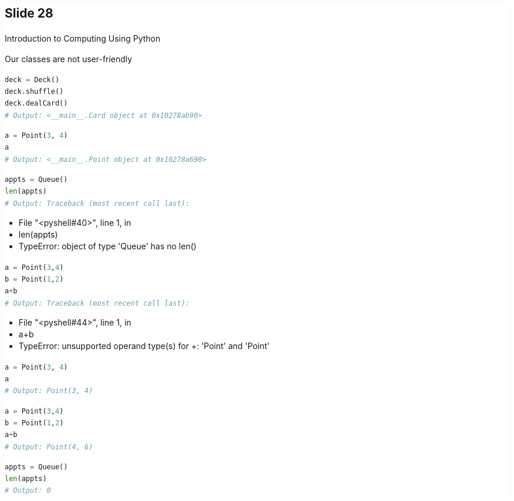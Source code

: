 
<a id="slide-28"></a>

## Slide 28

Introduction to Computing Using Python

Our classes are not user-friendly

```python
deck = Deck()
deck.shuffle()
deck.dealCard()
# Output: <__main__.Card object at 0x10278ab90>
```

```python
a = Point(3, 4)
a
# Output: <__main__.Point object at 0x10278a690>
```

```python
appts = Queue()
len(appts)
# Output: Traceback (most recent call last):
```

- File "<pyshell#40>", line 1, in <module>
- len(appts)
- TypeError: object of type 'Queue' has no len()

```python
a = Point(3,4)
b = Point(1,2)
a+b
# Output: Traceback (most recent call last):
```

- File "<pyshell#44>", line 1, in <module>
- a+b
- TypeError: unsupported operand type(s) for +: 'Point' and 'Point'

```python
a = Point(3, 4)
a
# Output: Point(3, 4)
```

```python
a = Point(3,4)
b = Point(1,2)
a+b
# Output: Point(4, 6)
```

```python
appts = Queue()
len(appts)
# Output: 0
```
